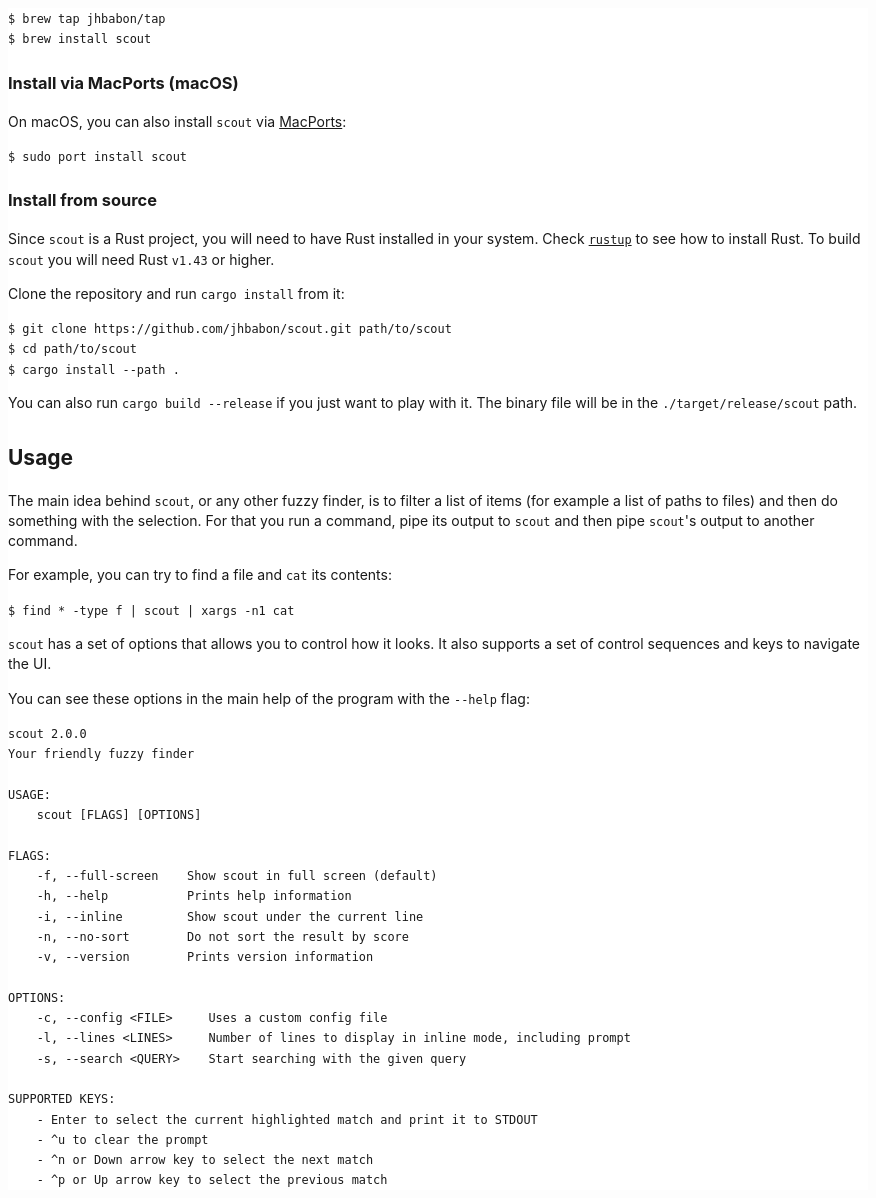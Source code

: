 ```
$ brew tap jhbabon/tap
$ brew install scout
```

### Install via MacPorts (macOS)

On macOS, you can also install `scout` via [MacPorts](https://www.macports.org):

```
$ sudo port install scout
```

### Install from source

Since `scout` is a Rust project, you will need to have Rust installed in your system. Check [`rustup`][rustup] to see how to install Rust. To build `scout` you will need Rust `v1.43` or higher.

Clone the repository and run `cargo install` from it:

```
$ git clone https://github.com/jhbabon/scout.git path/to/scout
$ cd path/to/scout
$ cargo install --path .
```

You can also run `cargo build --release` if you just want to play with it. The binary file will be in the `./target/release/scout` path.

## Usage

The main idea behind `scout`, or any other fuzzy finder, is to filter a list of items (for example a list of paths to files) and then do something with the selection. For that you run a command, pipe its output to `scout` and then pipe `scout`'s output to another command.

For example, you can try to find a file and `cat` its contents:

```
$ find * -type f | scout | xargs -n1 cat
```

`scout` has a set of options that allows you to control how it looks. It also supports a set of control sequences and keys to navigate the UI.

You can see these options in the main help of the program with the `--help` flag:

```
scout 2.0.0
Your friendly fuzzy finder

USAGE:
    scout [FLAGS] [OPTIONS]

FLAGS:
    -f, --full-screen    Show scout in full screen (default)
    -h, --help           Prints help information
    -i, --inline         Show scout under the current line
    -n, --no-sort        Do not sort the result by score
    -v, --version        Prints version information

OPTIONS:
    -c, --config <FILE>     Uses a custom config file
    -l, --lines <LINES>     Number of lines to display in inline mode, including prompt
    -s, --search <QUERY>    Start searching with the given query

SUPPORTED KEYS:
    - Enter to select the current highlighted match and print it to STDOUT
    - ^u to clear the prompt
    - ^n or Down arrow key to select the next match
    - ^p or Up arrow key to select the previous match
```

[rustlang]: https://www.rust-lang.org/
[selecta]: https://github.com/garybernhardt/selecta
[fzf]: https://github.com/junegunn/fzf
[asyncstd]: https://async.rs/
[starship]: https://starship.rs/
[fuzzaldrin-plus]: https://github.com/jeancroy/fuzz-aldrin-plus/
[crates]: https://crates.io/crates/scout
[github-releases]: https://github.com/jhbabon/scout/releases
[rustup]: https://rustup.rs/
[ansi-color]: https://i.stack.imgur.com/KTSQa.png
[rustfmt]: https://github.com/rust-lang/rustfmt
[scoutvim]: https://github.com/jhbabon/scout.vim
[Neovim]: https://neovim.io/
[contributing]: ./CONTRIBUTING.md